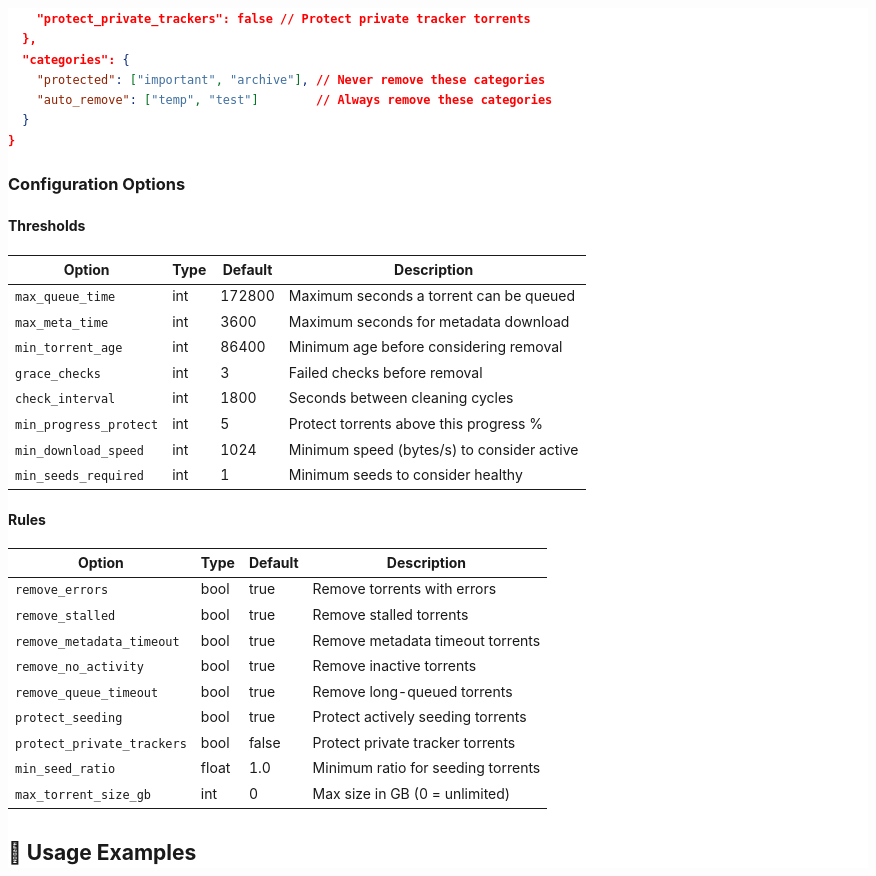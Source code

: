 ```json
    "protect_private_trackers": false // Protect private tracker torrents
  },
  "categories": {
    "protected": ["important", "archive"], // Never remove these categories
    "auto_remove": ["temp", "test"]        // Always remove these categories
  }
}
```

### Configuration Options

#### Thresholds
| Option | Type | Default | Description |
|--------|------|---------|-------------|
| `max_queue_time` | int | 172800 | Maximum seconds a torrent can be queued |
| `max_meta_time` | int | 3600 | Maximum seconds for metadata download |
| `min_torrent_age` | int | 86400 | Minimum age before considering removal |
| `grace_checks` | int | 3 | Failed checks before removal |
| `check_interval` | int | 1800 | Seconds between cleaning cycles |
| `min_progress_protect` | int | 5 | Protect torrents above this progress % |
| `min_download_speed` | int | 1024 | Minimum speed (bytes/s) to consider active |
| `min_seeds_required` | int | 1 | Minimum seeds to consider healthy |

#### Rules
| Option | Type | Default | Description |
|--------|------|---------|-------------|
| `remove_errors` | bool | true | Remove torrents with errors |
| `remove_stalled` | bool | true | Remove stalled torrents |
| `remove_metadata_timeout` | bool | true | Remove metadata timeout torrents |
| `remove_no_activity` | bool | true | Remove inactive torrents |
| `remove_queue_timeout` | bool | true | Remove long-queued torrents |
| `protect_seeding` | bool | true | Protect actively seeding torrents |
| `protect_private_trackers` | bool | false | Protect private tracker torrents |
| `min_seed_ratio` | float | 1.0 | Minimum ratio for seeding torrents |
| `max_torrent_size_gb` | int | 0 | Max size in GB (0 = unlimited) |

## 🎯 Usage Examples
